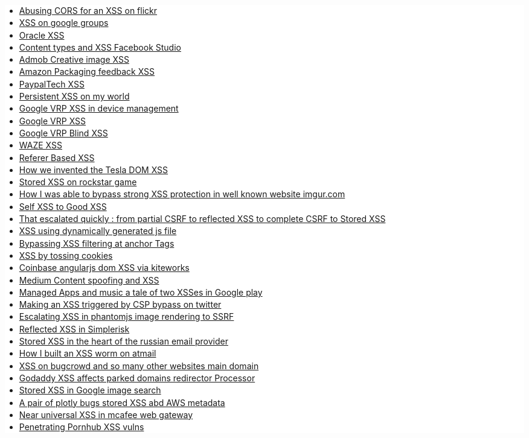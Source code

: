 - [Abusing CORS for an XSS on flickr ](https://whitton.io/articles/abusing-cors-for-an-xss-on-flickr/)
- [XSS on google groups ](https://manuel-sousa.blogspot.com/2013/11/xss-google-groups-groupsgooglecom.html)
- [Oracle XSS](http://blog.shashank.co/2013/11/oracle-xss.html)
- [Content types and XSS Facebook Studio](https://whitton.io/articles/content-types-and-xss-facebook-studio/)
- [Admob Creative image XSS](https://bitquark.co.uk/blog/2013/07/19/admob_creative_image_xss)
- [Amazon Packaging feedback XSS](https://bitquark.co.uk/blog/2013/07/03/amazon_packaging_feedback_xss)
- [PaypalTech XSS ](https://www.rcesecurity.com/2013/04/paypal-bug-bounty-paypaltech-com-xss/)
- [Persistent XSS on my world](https://whitton.io/archive/persistent-xss-on-myworld-ebay-com/)
- [Google VRP XSS in device management](https://sites.google.com/securifyinc.com/vrp-writeups/gsuite/bookmark-xss-device-management)
- [Google VRP XSS](https://sites.google.com/securifyinc.com/vrp-writeups/hire-with-google/xsses)
- [Google VRP Blind XSS](https://sites.google.com/securifyinc.com/vrp-writeups/hire-with-google/blind-xss)
- [WAZE XSS](https://sites.google.com/securifyinc.com/vrp-writeups/waze/waze-xss)
- [Referer Based XSS](https://medium.com/@arbazhussain/referer-based-xss-52aeff7b09e7)
- [How we invented the Tesla DOM XSS](https://labs.detectify.com/2017/07/27/how-we-invented-the-tesla-dom-doom-xss/)
- [Stored XSS on rockstar game](https://medium.com/@arbazhussain/stored-xss-on-rockstar-game-c008ec18d071)
- [How I was able to bypass strong XSS protection in well known website imgur.com](https://medium.com/bugbountywriteup/how-i-was-able-to-bypass-strong-xss-protection-in-well-known-website-imgur-com-8a247c527975)
- [Self XSS to Good XSS](https://medium.com/@arbazhussain/self-xss-to-good-xss-clickjacking-6db43b44777e)
- [That escalated quickly : from partial CSRF to reflected XSS to complete CSRF to Stored XSS](https://medium.com/@ciph3r7r0ll/that-escalated-quickly-from-partial-csrf-to-reflected-xss-to-complete-csrf-to-stored-xss-6ba8103069c2)
- [XSS using dynamically generated js file](https://medium.com/@arbazhussain/xss-using-dynamically-generated-js-file-a7a10d05ff08)
- [Bypassing XSS filtering at anchor Tags](https://medium.com/@arbazhussain/bypassing-xss-filtering-at-anchor-tags-706dde7b8090)
- [XSS by tossing cookies](https://wesecureapp.com/blog/xss-by-tossing-cookies/)
- [Coinbase angularjs dom XSS via kiteworks](http://www.paulosyibelo.com/2017/07/coinbase-angularjs-dom-xss-via-kiteworks.html)
- [Medium Content spoofing and XSS](https://ahussam.me/Medium-content-spoofing-xss/)
- [Managed Apps and music a tale of two XSSes in Google play](https://ysx.me.uk/managed-apps-and-music-a-tale-of-two-xsses-in-google-play/)
- [Making an XSS triggered by CSP bypass on twitter ](https://medium.com/@tbmnull/making-an-xss-triggered-by-csp-bypass-on-twitter-561f107be3e5)
- [Escalating XSS in phantomjs image rendering to SSRF](https://buer.haus/2017/06/29/escalating-xss-in-phantomjs-image-rendering-to-ssrflocal-file-read/)
- [Reflected XSS in Simplerisk](https://www.seekurity.com/blog/general/reflected-xss-vulnerability-in-simplerisk/)
- [Stored XSS in the heart of the russian email provider](https://www.seekurity.com/blog/general/stored-xss-in-the-heart-of-the-russian-email-provider-giant-mail-ru/)
- [How I built an XSS worm on atmail](https://www.bishopfox.com/blog/2017/06/how-i-built-an-xss-worm-on-atmail/)
- [XSS on bugcrowd and so many other websites main domain](https://blog.witcoat.com/2018/05/30/xss-on-bugcrowd-and-so-many-other-websites-main-domain/)
- [Godaddy XSS affects parked domains redirector Processor](https://www.seekurity.com/blog/write-ups/godaddy-xss-affects-parked-domains-redirector-processor/)
- [Stored XSS in Google image search](https://sites.google.com/site/bugbountybughunter/home/stored-xss-in-google-image-search)
- [A pair of plotly bugs stored XSS abd AWS metadata](https://ysx.me.uk/a-pair-of-plotly-bugs-stored-xss-and-aws-metadata-ssrf/)
- [Near universal XSS in mcafee web gateway](https://blog.ettic.ca/near-universal-xss-in-mcafee-web-gateway-cf8dfcbc8fc3)
- [Penetrating Pornhub XSS vulns](https://www.jonbottarini.com/2017/03/16/penetrating-pornhub-xss-vulns-galore-plus-a-cool-shirt/)